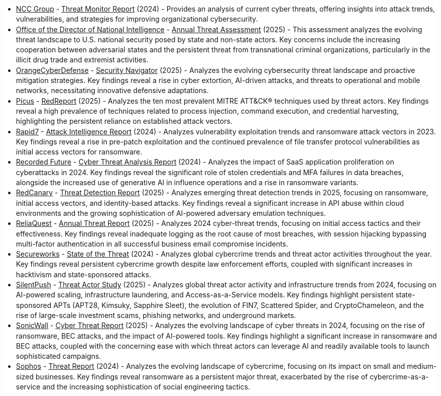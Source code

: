 - [NCC Group](https://www.nccgroup.com/us/threat-monitor-report-2024/) - [Threat Monitor Report](Annual%20Security%20Reports/2024/NCCGroup-Threat-Monitor-Report-2024.pdf) (2024) - Provides an analysis of current cyber threats, offering insights into attack trends, vulnerabilities, and strategies for improving organizational cybersecurity.
- [Office of the Director of National Intelligence](https://www.dni.gov/index.php/newsroom/reports-publications/reports-publications-2025/4058-2025-annual-threat-assessment) - [Annual Threat Assessment](Annual%20Security%20Reports/2025/ODNI-Annual-Threat-Assessment-2025.pdf) (2025) - This assessment analyzes the evolving threat landscape to U.S. national security posed by state and non-state actors. Key concerns include the increasing cooperation between adversarial states and the persistent threat from transnational criminal organizations, particularly in the illicit drug trade and extremist activities.
- [OrangeCyberDefense](https://www.orangecyberdefense.com/global/security-navigator) - [Security Navigator](Annual%20Security%20Reports/2025/OrangeCyberDefense-Security-Navigator-2025.pdf) (2025) - Analyzes the evolving cybersecurity threat landscape and proactive mitigation strategies. Key findings reveal a rise in cyber extortion, AI-driven attacks, and threats to operational and mobile networks, necessitating innovative defensive adaptations.
- [Picus](https://www.picussecurity.com/red-report) - [RedReport](Annual%20Security%20Reports/2025/Picus-RedReport-2025.pdf) (2025) - Analyzes the ten most prevalent MITRE ATT&CK® techniques used by threat actors. Key findings reveal a high prevalence of techniques related to process injection, command execution, and credential harvesting, highlighting the persistent reliance on established attack vectors.
- [Rapid7](https://www.rapid7.com/research/report/2024-attack-intelligence-report/) - [Attack Intelligence Report](Annual%20Security%20Reports/2024/Rapid7-Attack-Intelligence-Report-2024.pdf) (2024) - Analyzes vulnerability exploitation trends and ransomware attack vectors in 2023. Key findings reveal a rise in pre-patch exploitation and the continued prevalence of file transfer protocol vulnerabilities as initial access vectors for ransomware.
- [Recorded Future](https://www.recordedfuture.com/research/2024-annual-report) - [Cyber Threat Analysis Report](Annual%20Security%20Reports/2024/RecordedFuture-Cyber-Threat-Analysis-Report-2024.pdf) (2024) - Analyzes the impact of SaaS application proliferation on cyberattacks in 2024. Key findings reveal the significant role of stolen credentials and MFA failures in data breaches, alongside the increased use of generative AI in influence operations and a rise in ransomware variants.
- [RedCanary](https://redcanary.com/threat-detection-report/) - [Threat Detection Report](Annual%20Security%20Reports/2025/RedCanary-Threat-Detection-Report-2025.pdf) (2025) - Analyzes emerging threat detection trends in 2025, focusing on ransomware, initial access vectors, and identity-based attacks. Key findings reveal a significant increase in API abuse within cloud environments and the growing sophistication of AI-powered adversary emulation techniques.
- [ReliaQuest](https://www.reliaquest.com/resources/research-reports/annual-threat-report-2025/) - [Annual Threat Report](Annual%20Security%20Reports/2025/ReliaQuest-Annual-Threat-Report-2025.pdf) (2025) - Analyzes 2024 cyber-threat trends, focusing on initial access tactics and their effectiveness. Key findings reveal inadequate logging as the root cause of most breaches, with session hijacking bypassing multi-factor authentication in all successful business email compromise incidents.
- [Secureworks](https://www.secureworks.com/resources/rp-state-of-the-threat-2024) - [State of the Threat](Annual%20Security%20Reports/2024/Secureworks-State-of-the-Threat-Report-2024.pdf) (2024) - Analyzes global cybercrime trends and threat actor activities throughout the year. Key findings reveal persistent cybercrime growth despite law enforcement efforts, coupled with significant increases in hacktivism and state-sponsored attacks.
- [SilentPush](https://www.silentpush.com/white-papers-and-reports/threat-actor-study/) - [Threat Actor Study](Annual%20Security%20Reports/2025/SilentPush-Threat-Actor-Study-2025.pdf) (2025) - Analyzes global threat actor activity and infrastructure trends from 2024, focusing on AI-powered scaling, infrastructure laundering, and Access-as-a-Service models. Key findings highlight persistent state-sponsored APTs (APT28, Kimsuky, Sapphire Sleet), the evolution of FIN7, Scattered Spider, and CryptoChameleon, and the rise of large-scale investment scams, phishing networks, and underground markets.
- [SonicWall](https://www.sonicwall.com/threat-report/) - [Cyber Threat Report](Annual%20Security%20Reports/2025/SonicWall-Cyber-Threat-Report-2025.pdf) (2025) - Analyzes the evolving landscape of cyber threats in 2024, focusing on the rise of ransomware, BEC attacks, and the impact of AI-powered tools. Key findings highlight a significant increase in ransomware and BEC attacks, coupled with the concerning ease with which threat actors can leverage AI and readily available tools to launch sophisticated campaigns.
- [Sophos](https://www.sophos.com/en-us/labs/security-threat-report) - [Threat Report](Annual%20Security%20Reports/2024/Sophos-Threat-Report-2024.pdf) (2024) - Analyzes the evolving landscape of cybercrime, focusing on its impact on small and medium-sized businesses. Key findings reveal ransomware as a persistent major threat, exacerbated by the rise of cybercrime-as-a-service and the increasing sophistication of social engineering tactics.